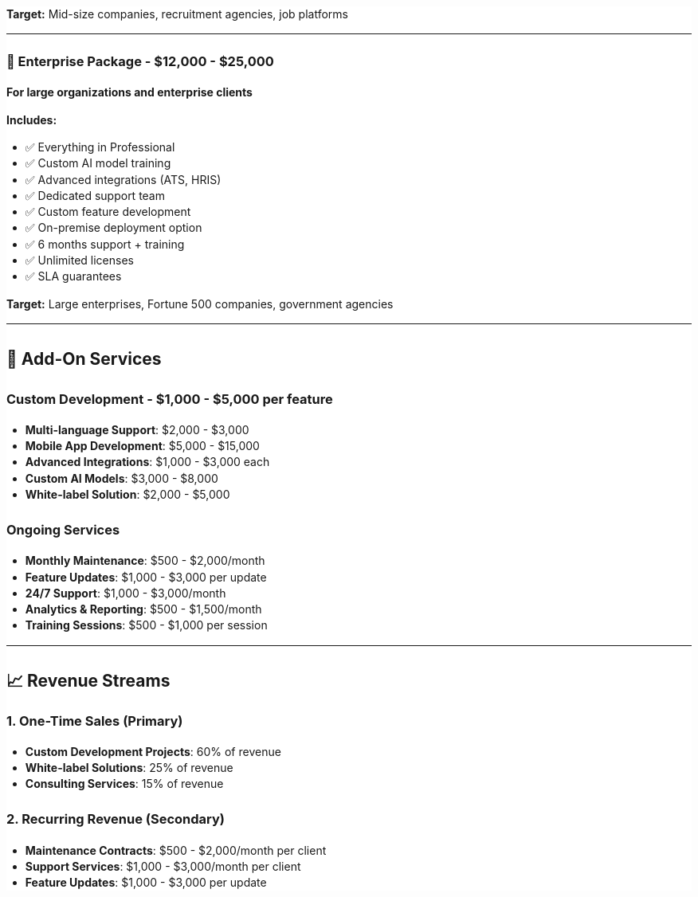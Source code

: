 **Target:** Mid-size companies, recruitment agencies, job platforms

---

### **🥇 Enterprise Package - $12,000 - $25,000**
**For large organizations and enterprise clients**

**Includes:**
- ✅ Everything in Professional
- ✅ Custom AI model training
- ✅ Advanced integrations (ATS, HRIS)
- ✅ Dedicated support team
- ✅ Custom feature development
- ✅ On-premise deployment option
- ✅ 6 months support + training
- ✅ Unlimited licenses
- ✅ SLA guarantees

**Target:** Large enterprises, Fortune 500 companies, government agencies

---

## 🔧 **Add-On Services**

### **Custom Development - $1,000 - $5,000 per feature**
- **Multi-language Support**: $2,000 - $3,000
- **Mobile App Development**: $5,000 - $15,000
- **Advanced Integrations**: $1,000 - $3,000 each
- **Custom AI Models**: $3,000 - $8,000
- **White-label Solution**: $2,000 - $5,000

### **Ongoing Services**
- **Monthly Maintenance**: $500 - $2,000/month
- **Feature Updates**: $1,000 - $3,000 per update
- **24/7 Support**: $1,000 - $3,000/month
- **Analytics & Reporting**: $500 - $1,500/month
- **Training Sessions**: $500 - $1,000 per session

---

## 📈 **Revenue Streams**

### **1. One-Time Sales (Primary)**
- **Custom Development Projects**: 60% of revenue
- **White-label Solutions**: 25% of revenue
- **Consulting Services**: 15% of revenue

### **2. Recurring Revenue (Secondary)**
- **Maintenance Contracts**: $500 - $2,000/month per client
- **Support Services**: $1,000 - $3,000/month per client
- **Feature Updates**: $1,000 - $3,000 per update
